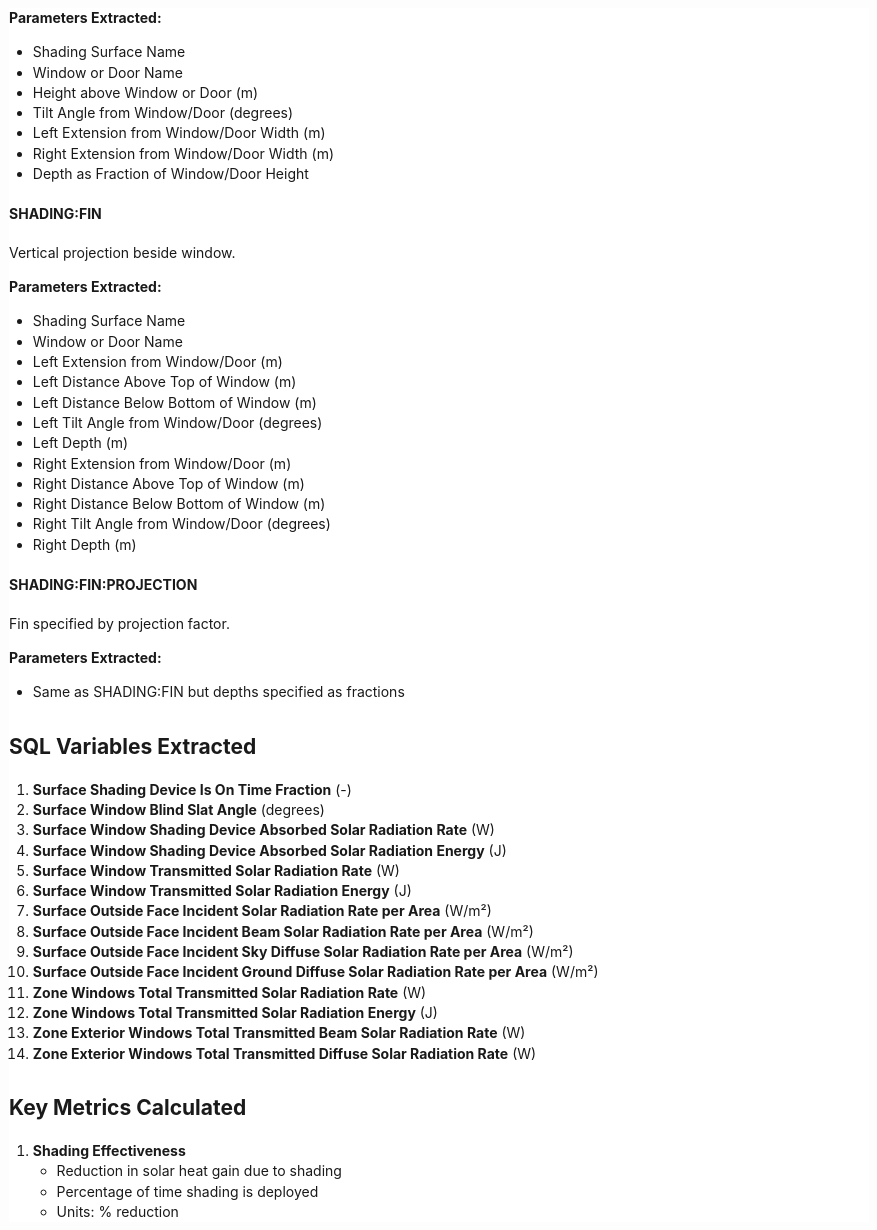 **Parameters Extracted:**
- Shading Surface Name
- Window or Door Name
- Height above Window or Door (m)
- Tilt Angle from Window/Door (degrees)
- Left Extension from Window/Door Width (m)
- Right Extension from Window/Door Width (m)
- Depth as Fraction of Window/Door Height

#### SHADING:FIN
Vertical projection beside window.

**Parameters Extracted:**
- Shading Surface Name
- Window or Door Name
- Left Extension from Window/Door (m)
- Left Distance Above Top of Window (m)
- Left Distance Below Bottom of Window (m)
- Left Tilt Angle from Window/Door (degrees)
- Left Depth (m)
- Right Extension from Window/Door (m)
- Right Distance Above Top of Window (m)
- Right Distance Below Bottom of Window (m)
- Right Tilt Angle from Window/Door (degrees)
- Right Depth (m)

#### SHADING:FIN:PROJECTION
Fin specified by projection factor.

**Parameters Extracted:**
- Same as SHADING:FIN but depths specified as fractions

## SQL Variables Extracted

1. **Surface Shading Device Is On Time Fraction** (-)
2. **Surface Window Blind Slat Angle** (degrees)
3. **Surface Window Shading Device Absorbed Solar Radiation Rate** (W)
4. **Surface Window Shading Device Absorbed Solar Radiation Energy** (J)
5. **Surface Window Transmitted Solar Radiation Rate** (W)
6. **Surface Window Transmitted Solar Radiation Energy** (J)
7. **Surface Outside Face Incident Solar Radiation Rate per Area** (W/m²)
8. **Surface Outside Face Incident Beam Solar Radiation Rate per Area** (W/m²)
9. **Surface Outside Face Incident Sky Diffuse Solar Radiation Rate per Area** (W/m²)
10. **Surface Outside Face Incident Ground Diffuse Solar Radiation Rate per Area** (W/m²)
11. **Zone Windows Total Transmitted Solar Radiation Rate** (W)
12. **Zone Windows Total Transmitted Solar Radiation Energy** (J)
13. **Zone Exterior Windows Total Transmitted Beam Solar Radiation Rate** (W)
14. **Zone Exterior Windows Total Transmitted Diffuse Solar Radiation Rate** (W)

## Key Metrics Calculated

1. **Shading Effectiveness**
   - Reduction in solar heat gain due to shading
   - Percentage of time shading is deployed
   - Units: % reduction
